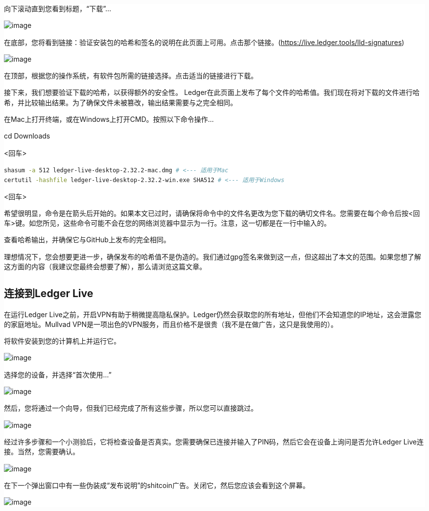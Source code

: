 向下滚动直到您看到标题，“下载”…

![image](assets/4.webp)

在底部，您将看到链接：验证安装包的哈希和签名的说明在此页面上可用。点击那个链接。(https://live.ledger.tools/lld-signatures)

![image](assets/5.webp)

在顶部，根据您的操作系统，有软件包所需的链接选择。点击适当的链接进行下载。

接下来，我们想要验证下载的哈希，以获得额外的安全性。
Ledger在此页面上发布了每个文件的哈希值。我们现在将对下载的文件进行哈希，并比较输出结果。为了确保文件未被篡改，输出结果需要与之完全相同。

在Mac上打开终端，或在Windows上打开CMD。按照以下命令操作...

cd Downloads

<回车>

```bash
shasum -a 512 ledger-live-desktop-2.32.2-mac.dmg # <--- 适用于Mac
certutil -hashfile ledger-live-desktop-2.32.2-win.exe SHA512 # <--- 适用于Windows
```

<回车>

希望很明显，命令是在箭头后开始的。如果本文已过时，请确保将命令中的文件名更改为您下载的确切文件名。您需要在每个命令后按<回车>键。如您所见，这些命令可能不会在您的网络浏览器中显示为一行。注意，这一切都是在一行中输入的。

查看哈希输出，并确保它与GitHub上发布的完全相同。

理想情况下，您会想要更进一步，确保发布的哈希值不是伪造的。我们通过gpg签名来做到这一点，但这超出了本文的范围。如果您想了解这方面的内容（我建议您最终会想要了解），那么请浏览这篇文章。

## 连接到Ledger Live

在运行Ledger Live之前，开启VPN有助于稍微提高隐私保护。Ledger仍然会获取您的所有地址，但他们不会知道您的IP地址，这会泄露您的家庭地址。Mullvad VPN是一项出色的VPN服务，而且价格不是很贵（我不是在做广告，这只是我使用的）。

将软件安装到您的计算机上并运行它。

![image](assets/6.webp)

选择您的设备，并选择“首次使用...”

![image](assets/7.webp)

然后，您将通过一个向导，但我们已经完成了所有这些步骤，所以您可以直接跳过。

![image](assets/8.webp)

经过许多步骤和一个小测验后，它将检查设备是否真实。您需要确保已连接并输入了PIN码，然后它会在设备上询问是否允许Ledger Live连接。当然，您需要确认。

![image](assets/9.webp)

在下一个弹出窗口中有一些伪装成“发布说明”的shitcoin广告。关闭它，然后您应该会看到这个屏幕。

![image](assets/10.webp)
